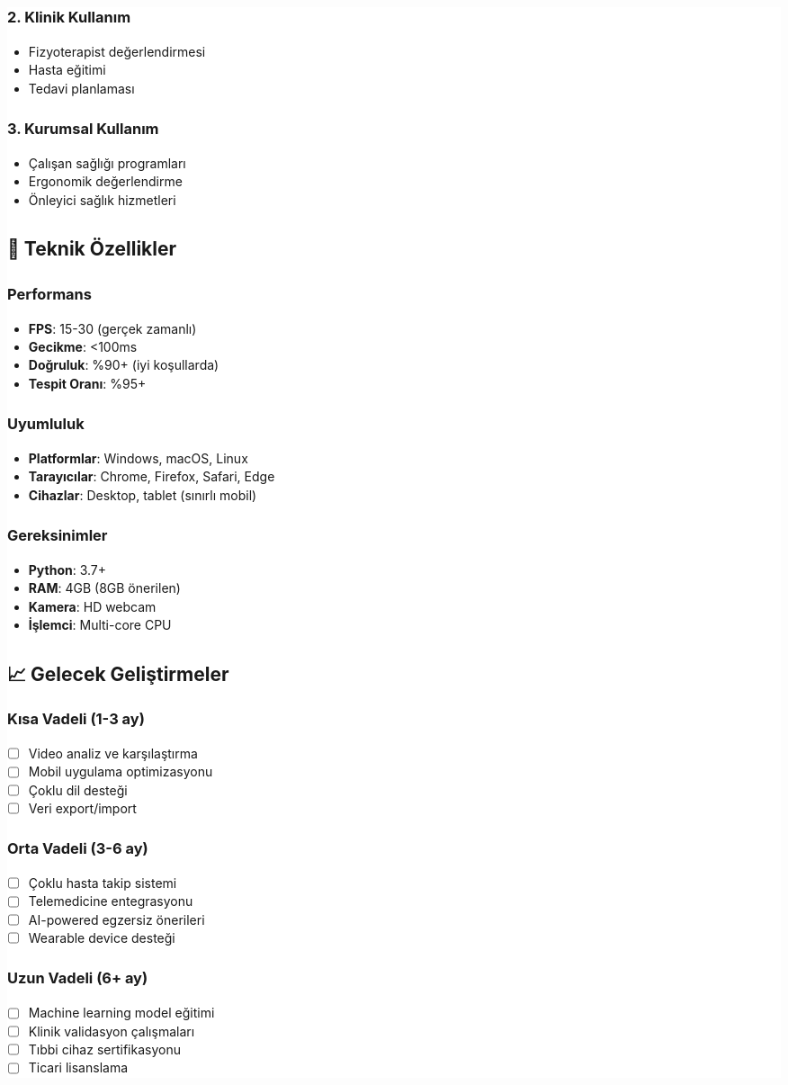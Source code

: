 ### 2. Klinik Kullanım
- Fizyoterapist değerlendirmesi
- Hasta eğitimi
- Tedavi planlaması

### 3. Kurumsal Kullanım
- Çalışan sağlığı programları
- Ergonomik değerlendirme
- Önleyici sağlık hizmetleri

## 🔧 Teknik Özellikler

### Performans
- **FPS**: 15-30 (gerçek zamanlı)
- **Gecikme**: <100ms
- **Doğruluk**: %90+ (iyi koşullarda)
- **Tespit Oranı**: %95+

### Uyumluluk
- **Platformlar**: Windows, macOS, Linux
- **Tarayıcılar**: Chrome, Firefox, Safari, Edge
- **Cihazlar**: Desktop, tablet (sınırlı mobil)

### Gereksinimler
- **Python**: 3.7+
- **RAM**: 4GB (8GB önerilen)
- **Kamera**: HD webcam
- **İşlemci**: Multi-core CPU

## 📈 Gelecek Geliştirmeler

### Kısa Vadeli (1-3 ay)
- [ ] Video analiz ve karşılaştırma
- [ ] Mobil uygulama optimizasyonu
- [ ] Çoklu dil desteği
- [ ] Veri export/import

### Orta Vadeli (3-6 ay)
- [ ] Çoklu hasta takip sistemi
- [ ] Telemedicine entegrasyonu
- [ ] AI-powered egzersiz önerileri
- [ ] Wearable device desteği

### Uzun Vadeli (6+ ay)
- [ ] Machine learning model eğitimi
- [ ] Klinik validasyon çalışmaları
- [ ] Tıbbi cihaz sertifikasyonu
- [ ] Ticari lisanslama
